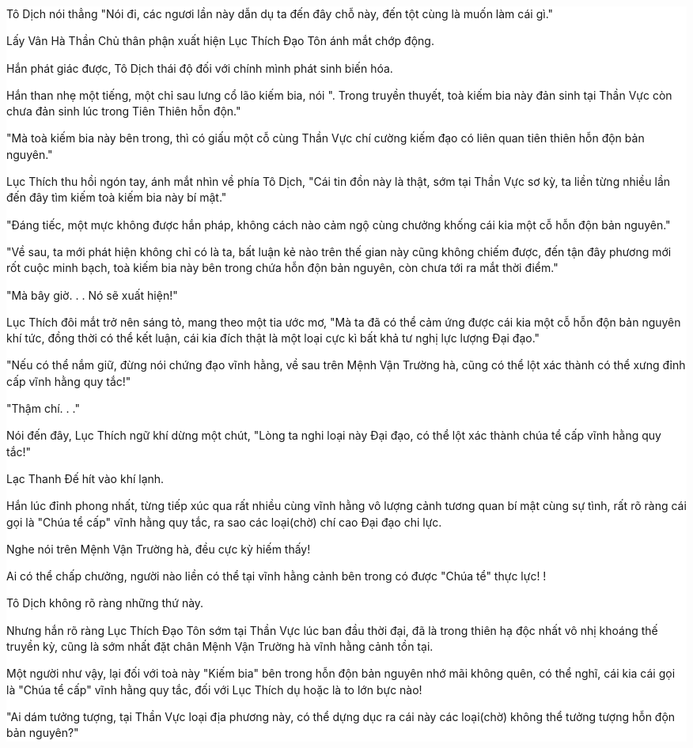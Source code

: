 Tô Dịch nói thẳng "Nói đi, các ngươi lần này dẫn dụ ta đến đây chỗ này, đến tột cùng là muốn làm cái gì."

Lấy Vân Hà Thần Chủ thân phận xuất hiện Lục Thích Đạo Tôn ánh mắt chớp động.

Hắn phát giác được, Tô Dịch thái độ đối với chính mình phát sinh biến hóa.

Hắn than nhẹ một tiếng, một chỉ sau lưng cổ lão kiếm bia, nói ". Trong truyền thuyết, toà kiếm bia này đản sinh tại Thần Vực còn chưa đản sinh lúc trong Tiên Thiên hỗn độn."

"Mà toà kiếm bia này bên trong, thì có giấu một cỗ cùng Thần Vực chí cường kiếm đạo có liên quan tiên thiên hỗn độn bản nguyên."

Lục Thích thu hồi ngón tay, ánh mắt nhìn về phía Tô Dịch, "Cái tin đồn này là thật, sớm tại Thần Vực sơ kỳ, ta liền từng nhiều lần đến đây tìm kiếm toà kiếm bia này bí mật."

"Đáng tiếc, một mực không được hắn pháp, không cách nào cảm ngộ cùng chưởng khống cái kia một cỗ hỗn độn bản nguyên."

"Về sau, ta mới phát hiện không chỉ có là ta, bất luận kẻ nào trên thế gian này cũng không chiếm được, đến tận đây phương mới rốt cuộc minh bạch, toà kiếm bia này bên trong chứa hỗn độn bản nguyên, còn chưa tới ra mắt thời điểm."

"Mà bây giờ. . . Nó sẽ xuất hiện!"

Lục Thích đôi mắt trở nên sáng tỏ, mang theo một tia ước mơ, "Mà ta đã có thể cảm ứng được cái kia một cỗ hỗn độn bản nguyên khí tức, đồng thời có thể kết luận, cái kia đích thật là một loại cực kì bất khả tư nghị lực lượng Đại đạo."

"Nếu có thể nắm giữ, đừng nói chứng đạo vĩnh hằng, về sau trên Mệnh Vận Trường hà, cũng có thể lột xác thành có thể xưng đỉnh cấp vĩnh hằng quy tắc!"

"Thậm chí. . ."

Nói đến đây, Lục Thích ngữ khí dừng một chút, "Lòng ta nghi loại này Đại đạo, có thể lột xác thành chúa tể cấp vĩnh hằng quy tắc!"

Lạc Thanh Đế hít vào khí lạnh.

Hắn lúc đỉnh phong nhất, từng tiếp xúc qua rất nhiều cùng vĩnh hằng vô lượng cảnh tương quan bí mật cùng sự tình, rất rõ ràng cái gọi là "Chúa tể cấp" vĩnh hằng quy tắc, ra sao các loại(chờ) chí cao Đại đạo chi lực.

Nghe nói trên Mệnh Vận Trường hà, đều cực kỳ hiếm thấy!

Ai có thể chấp chưởng, người nào liền có thể tại vĩnh hằng cảnh bên trong có được "Chúa tể" thực lực! !

Tô Dịch không rõ ràng những thứ này.

Nhưng hắn rõ ràng Lục Thích Đạo Tôn sớm tại Thần Vực lúc ban đầu thời đại, đã là trong thiên hạ độc nhất vô nhị khoáng thế truyền kỳ, cũng là sớm nhất đặt chân Mệnh Vận Trường hà vĩnh hằng cảnh tồn tại.

Một người như vậy, lại đối với toà này "Kiếm bia" bên trong hỗn độn bản nguyên nhớ mãi không quên, có thể nghĩ, cái kia cái gọi là "Chúa tể cấp" vĩnh hằng quy tắc, đối với Lục Thích dụ hoặc là to lớn bực nào!

"Ai dám tưởng tượng, tại Thần Vực loại địa phương này, có thể dựng dục ra cái này các loại(chờ) không thể tưởng tượng hỗn độn bản nguyên?"
